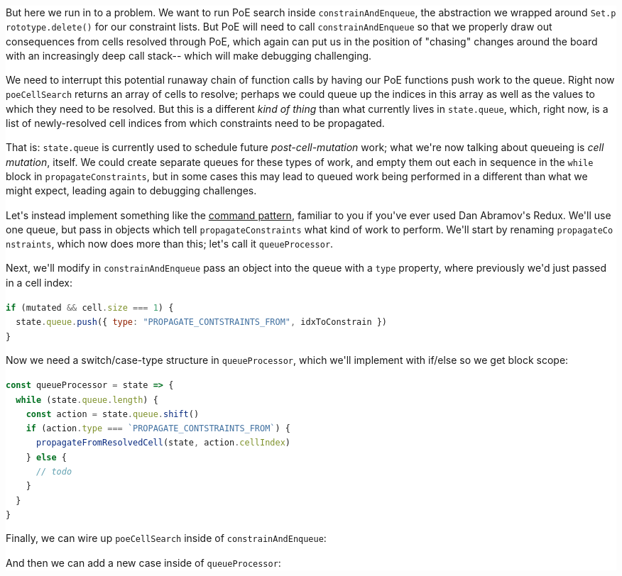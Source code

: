 But here we run in to a problem. We want to run PoE search inside `constrainAndEnqueue`, the abstraction we wrapped around `Set.prototype.delete()` for our constraint lists. But PoE will need to call `constrainAndEnqueue` so that we properly draw out consequences from cells resolved through PoE, which again can put us in the position of "chasing" changes around the board with an increasingly deep call stack-- which will make debugging challenging.

We need to interrupt this potential runaway chain of function calls by having our PoE functions push work to the queue. Right now `poeCellSearch` returns an array of cells to resolve; perhaps we could queue up the indices in this array as well as the values to which they need to be resolved. But this is a different _kind of thing_ than what currently lives in `state.queue`, which, right now, is a list of newly-resolved cell indices from which constraints need to be propagated.

That is: `state.queue` is currently used to schedule future _post-cell-mutation_ work; what we're now talking about queueing is _cell mutation_, itself. We could create separate queues for these types of work, and empty them out each in sequence in the `while` block in `propagateConstraints`, but in some cases this may lead to queued work being performed in a different than what we might expect, leading again to debugging challenges.

Let's instead implement something like the [command pattern](https://en.wikipedia.org/wiki/Command_pattern), familiar to you if you've ever used Dan Abramov's Redux. We'll use one queue, but pass in objects which tell `propagateConstraints` what kind of work to perform. We'll start by renaming `propagateConstraints`, which now does more than this; let's call it `queueProcessor`.

Next, we'll modify in `constrainAndEnqueue` pass an object into the queue with a `type` property, where previously we'd just passed in a cell index:

```js
if (mutated && cell.size === 1) {
  state.queue.push({ type: "PROPAGATE_CONTSTRAINTS_FROM", idxToConstrain })
}
```

Now we need a switch/case-type structure in `queueProcessor`, which we'll implement with if/else so we get block scope:

```js
const queueProcessor = state => {
  while (state.queue.length) {
    const action = state.queue.shift()
    if (action.type === `PROPAGATE_CONTSTRAINTS_FROM`) {
      propagateFromResolvedCell(state, action.cellIndex)
    } else {
      // todo
    }
  }
}
```

Finally, we can wire up `poeCellSearch` inside of `constrainAndEnqueue`:

```js
```

And then we can add a new case inside of `queueProcessor`:

```js
```
